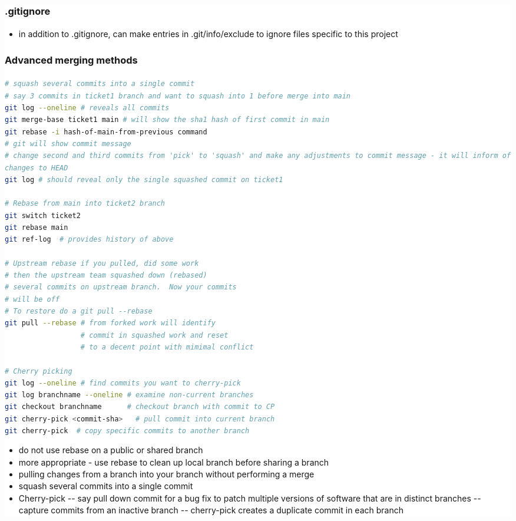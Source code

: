 ### .gitignore

- in addition to .gitignore, can make entries in .git/info/exclude to ignore files specific to this project

### Advanced merging methods

```bash
# squash several commits into a single commit
# say 3 commits in ticket1 branch and want to squash into 1 before merge into main
git log --oneline # reveals all commits
git merge-base ticket1 main # will show the sha1 hash of first commit in main
git rebase -i hash-of-main-from-previous command
# git will show commit message
# change second and third commits from 'pick' to 'squash' and make any adjustments to commit message - it will inform of changes to HEAD
git log # should reveal only the single squashed commit on ticket1

# Rebase from main into ticket2 branch
git switch ticket2
git rebase main
git ref-log  # provides history of above

# Upstream rebase if you pulled, did some work
# then the upstream team squashed down (rebased)
# several commits on upstream branch.  Now your commits
# will be off
# To restore do a git pull --rebase
git pull --rebase # from forked work will identify
                  # commit in squashed work and reset
                  # to a decent point with mimimal conflict

# Cherry picking
git log --oneline # find commits you want to cherry-pick
git log branchname --oneline # examine non-current branches
git checkout branchname      # checkout branch with commit to CP
git cherry-pick <commit-sha>   # pull commit into current branch
git cherry-pick  # copy specific commits to another branch

```

- do not use rebase on a public or shared branch
- more appropriate - use rebase to clean up local branch before sharing a branch
- pulling changes from a branch into your branch without performing a merge
- squash several commits into a single commit
- Cherry-pick
-- say pull down commit for a bug fix to patch multiple versions of software that are in distinct branches
-- capture commits from an inactive branch
-- cherry-pick creates a duplicate commit in each branch

